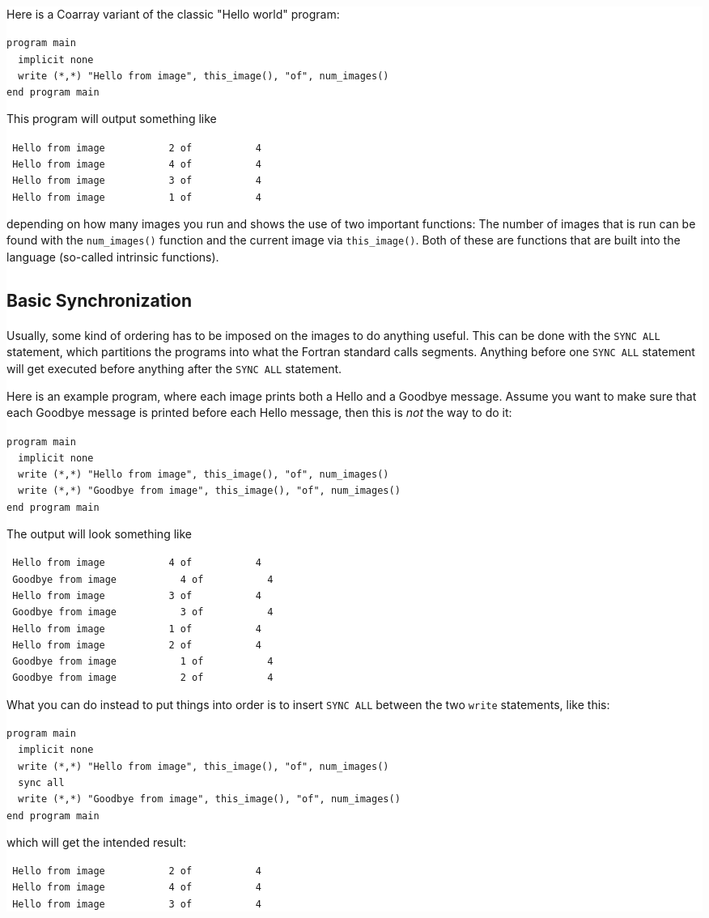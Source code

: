 Here is a Coarray variant of the classic "Hello world" program:
```
program main
  implicit none
  write (*,*) "Hello from image", this_image(), "of", num_images()
end program main
```
This program will output something like
```
 Hello from image           2 of           4
 Hello from image           4 of           4
 Hello from image           3 of           4
 Hello from image           1 of           4
```
depending on how many images you run and shows the use of two
important functions: The number of images that is run can be found
with the
`num_images()` function and the current image via `this_image()`.
Both of these are functions that are built into the language
(so-called intrinsic functions).

## Basic Synchronization

Usually, some kind of ordering has to be imposed on the images to do
anything useful. This can be done with the `SYNC ALL` statement,
which partitions the programs into what the Fortran standard calls
segments.  Anything before one `SYNC ALL` statement will get executed
before anything after the `SYNC ALL` statement.

Here is an example program, where each image prints both a
Hello and a Goodbye message.  Assume you want to make sure
that each Goodbye message is printed before each Hello message,
then this is *not* the way to do it:
```
program main
  implicit none
  write (*,*) "Hello from image", this_image(), "of", num_images()
  write (*,*) "Goodbye from image", this_image(), "of", num_images()
end program main
```
The output will look something like
```
 Hello from image           4 of           4
 Goodbye from image           4 of           4
 Hello from image           3 of           4
 Goodbye from image           3 of           4
 Hello from image           1 of           4
 Hello from image           2 of           4
 Goodbye from image           1 of           4
 Goodbye from image           2 of           4
```
What you can do instead to put things into order is to insert
`SYNC ALL` between the two `write` statements, like this:
```
program main
  implicit none
  write (*,*) "Hello from image", this_image(), "of", num_images()
  sync all
  write (*,*) "Goodbye from image", this_image(), "of", num_images()
end program main
```
which will get the intended result:
```
 Hello from image           2 of           4
 Hello from image           4 of           4
 Hello from image           3 of           4
```